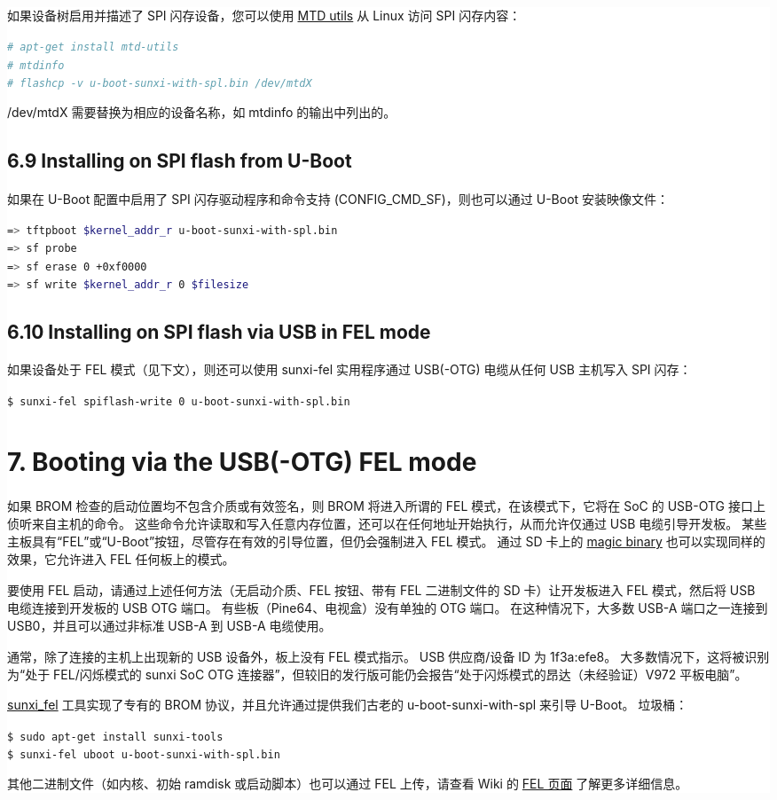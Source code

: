 如果设备树启用并描述了 SPI 闪存设备，您可以使用 [MTD utils](http://www.linux-mtd.infradead.org/) 从 Linux 访问 SPI 闪存内容：

```bash
# apt-get install mtd-utils
# mtdinfo
# flashcp -v u-boot-sunxi-with-spl.bin /dev/mtdX
```

/dev/mtdX 需要替换为相应的设备名称，如 mtdinfo 的输出中列出的。


## 6.9 Installing on SPI flash from U-Boot

如果在 U-Boot 配置中启用了 SPI 闪存驱动程序和命令支持 (CONFIG_CMD_SF)，则也可以通过 U-Boot 安装映像文件：

```bash
=> tftpboot $kernel_addr_r u-boot-sunxi-with-spl.bin
=> sf probe
=> sf erase 0 +0xf0000
=> sf write $kernel_addr_r 0 $filesize
```


## 6.10 Installing on SPI flash via USB in FEL mode

如果设备处于 FEL 模式（见下文），则还可以使用 sunxi-fel 实用程序通过 USB(-OTG) 电缆从任何 USB 主机写入 SPI 闪存：

```bash
$ sunxi-fel spiflash-write 0 u-boot-sunxi-with-spl.bin
```


# 7. Booting via the USB(-OTG) FEL mode

如果 BROM 检查的启动位置均不包含介质或有效签名，则 BROM 将进入所谓的 FEL 模式，在该模式下，它将在 SoC 的 USB-OTG 接口上侦听来自主机的命令。 这些命令允许读取和写入任意内存位置，还可以在任何地址开始执行，从而允许仅通过 USB 电缆引导开发板。 某些主板具有“FEL”或“U-Boot”按钮，尽管存在有效的引导位置，但仍会强制进入 FEL 模式。 通过 SD 卡上的 [magic binary](https://github.com/linux-sunxi/sunxi-tools/raw/master/bin/fel-sdboot.sunxi) 也可以实现同样的效果，它允许进入 FEL 任何板上的模式。

要使用 FEL 启动，请通过上述任何方法（无启动介质、FEL 按钮、带有 FEL 二进制文件的 SD 卡）让开发板进入 FEL 模式，然后将 USB 电缆连接到开发板的 USB OTG 端口。 有些板（Pine64、电视盒）没有单独的 OTG 端口。 在这种情况下，大多数 USB-A 端口之一连接到 USB0，并且可以通过非标准 USB-A 到 USB-A 电缆使用。

通常，除了连接的主机上出现新的 USB 设备外，板上没有 FEL 模式指示。 USB 供应商/设备 ID 为 1f3a:efe8。 大多数情况下，这将被识别为“处于 FEL/闪烁模式的 sunxi SoC OTG 连接器”，但较旧的发行版可能仍会报告“处于闪烁模式的昂达（未经验证）V972 平板电脑”。

[sunxi_fel](https://github.com/linux-sunxi/sunxi-tools) 工具实现了专有的 BROM 协议，并且允许通过提供我们古老的 u-boot-sunxi-with-spl 来引导 U-Boot。 垃圾桶：

```bash
$ sudo apt-get install sunxi-tools
$ sunxi-fel uboot u-boot-sunxi-with-spl.bin
```

其他二进制文件（如内核、初始 ramdisk 或启动脚本）也可以通过 FEL 上传，请查看 Wiki 的 [FEL 页面](https://linux-sunxi.org/FEL/USBBoot) 了解更多详细信息。

